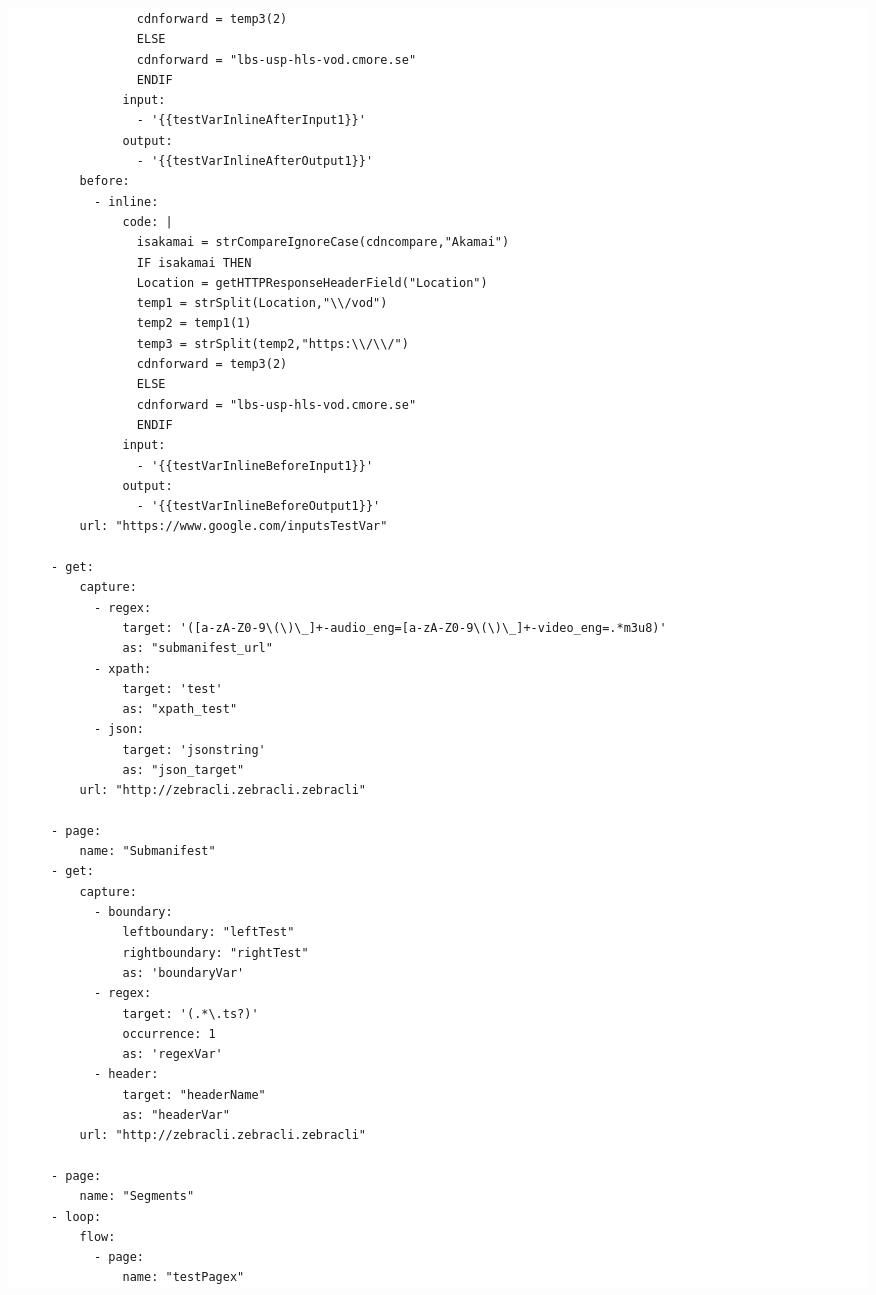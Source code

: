 ```
                  cdnforward = temp3(2)
                  ELSE
                  cdnforward = "lbs-usp-hls-vod.cmore.se"
                  ENDIF
                input:
                  - '{{testVarInlineAfterInput1}}'
                output:
                  - '{{testVarInlineAfterOutput1}}'
          before:
            - inline:
                code: |
                  isakamai = strCompareIgnoreCase(cdncompare,"Akamai")
                  IF isakamai THEN
                  Location = getHTTPResponseHeaderField("Location")
                  temp1 = strSplit(Location,"\\/vod")
                  temp2 = temp1(1)
                  temp3 = strSplit(temp2,"https:\\/\\/")
                  cdnforward = temp3(2)
                  ELSE
                  cdnforward = "lbs-usp-hls-vod.cmore.se"
                  ENDIF
                input:
                  - '{{testVarInlineBeforeInput1}}'
                output:
                  - '{{testVarInlineBeforeOutput1}}'
          url: "https://www.google.com/inputsTestVar"

      - get:
          capture:
            - regex:
                target: '([a-zA-Z0-9\(\)\_]+-audio_eng=[a-zA-Z0-9\(\)\_]+-video_eng=.*m3u8)'
                as: "submanifest_url"
            - xpath:
                target: 'test'
                as: "xpath_test"
            - json:
                target: 'jsonstring'
                as: "json_target"
          url: "http://zebracli.zebracli.zebracli"

      - page:
          name: "Submanifest"
      - get:
          capture:
            - boundary:
                leftboundary: "leftTest"
                rightboundary: "rightTest"
                as: 'boundaryVar'
            - regex:
                target: '(.*\.ts?)'
                occurrence: 1
                as: 'regexVar'
            - header:
                target: "headerName"
                as: "headerVar"
          url: "http://zebracli.zebracli.zebracli"

      - page:
          name: "Segments"
      - loop:
          flow:
            - page:
                name: "testPagex"
```